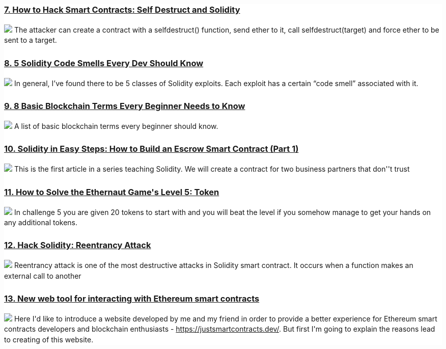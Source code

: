 ### [7. How to Hack Smart Contracts: Self Destruct and Solidity](https://hackernoon.com/how-to-hack-smart-contracts-self-destruct-and-solidity)
![](https://cdn.hackernoon.com/images/2VftJjxuwsZ19AsybJmsSIp6DX53-3m02fdk.jpeg)
The attacker can create a contract with a selfdestruct() function, send ether to it, call selfdestruct(target) and force ether to be sent to a target.

### [8. 5 Solidity Code Smells Every Dev Should Know](https://hackernoon.com/5-solidity-code-smells-every-dev-should-know)
![](https://cdn.hackernoon.com/images/MoEmTcRRR3QB1cMuh7vSWe3vWCh2-mp338yn.png)
In general, I’ve found there to be 5 classes of Solidity exploits. Each exploit has a certain “code smell” associated with it.

### [9. 8 Basic Blockchain Terms Every Beginner Needs to Know ](https://hackernoon.com/8-basic-blockchain-terms-every-beginner-needs-to-know)
![](https://cdn.hackernoon.com/images/ugoTV1vwcgR4mN8MMDUUN4vt6p02-4m0392c.jpeg)
A list of basic blockchain terms every beginner should know.

### [10. Solidity in Easy Steps: How to Build an Escrow Smart Contract (Part 1)](https://hackernoon.com/solidity-in-easy-steps-how-to-build-an-escrow-smart-contract-part-1)
![](https://cdn.hackernoon.com/images/9HP0tbzGpiPXVQSoZ5hhdjBdUdD2-r293e80.jpeg)
This is the first article in a series teaching Solidity. We will create a contract for two business partners that don''t trust 

### [11. How to Solve the Ethernaut Game's Level 5: Token](https://hackernoon.com/how-to-solve-the-ethernaut-games-level-5-token)
![](https://cdn.hackernoon.com/images/2VftJjxuwsZ19AsybJmsSIp6DX53-ut32jwi.jpeg)
In challenge 5 you are given 20 tokens to start with and you will beat the level if you somehow manage to get your hands on any additional tokens.

### [12. Hack Solidity: Reentrancy Attack](https://hackernoon.com/hack-solidity-reentrancy-attack)
![](https://cdn.hackernoon.com/images/2VftJjxuwsZ19AsybJmsSIp6DX53-g312fv1.jpeg)
Reentrancy attack is one of the most destructive attacks in Solidity smart contract. It occurs when a function makes an external call to another

### [13. New web tool for interacting with Ethereum smart contracts](https://hackernoon.com/new-web-tool-for-interacting-with-ethereum-smart-contracts-ew5nf3g0e)
![](https://cdn.hackernoon.com/images/6l5nc3gny.jpg)
Here I'd like to introduce a website developed by me and my friend in order to provide a better experience for Ethereum smart contracts developers and blockchain enthusiasts - https://justsmartcontracts.dev/. But first I'm going to explain the reasons lead to creating of this website. 

